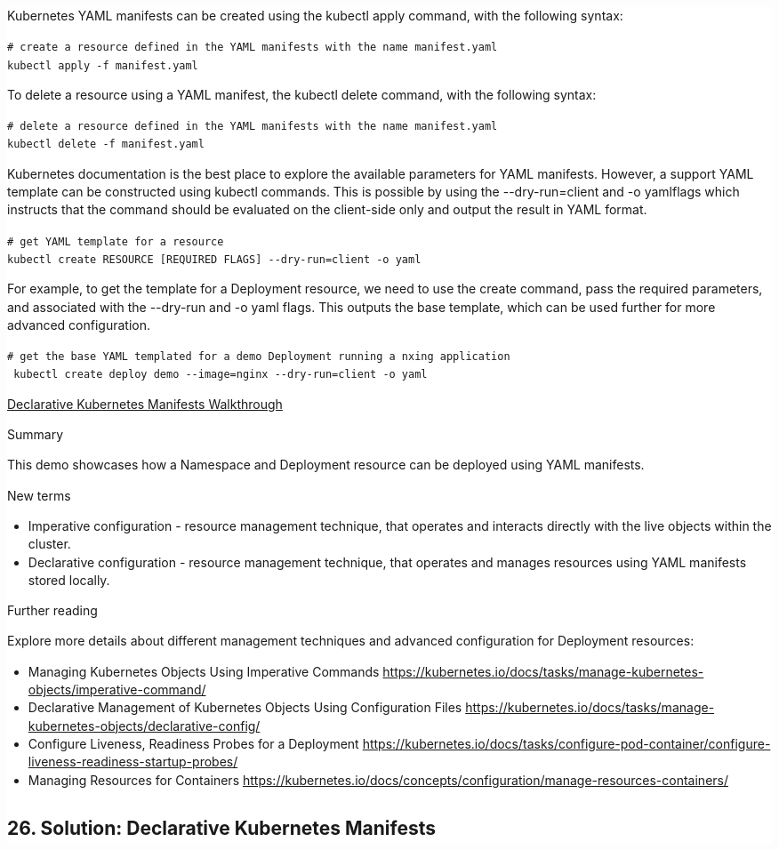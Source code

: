 Kubernetes YAML manifests can be created using the kubectl apply command, with the following syntax:
```commandline
# create a resource defined in the YAML manifests with the name manifest.yaml
kubectl apply -f manifest.yaml
```
To delete a resource using a YAML manifest, the kubectl delete command, with the following syntax:

```commandline
# delete a resource defined in the YAML manifests with the name manifest.yaml
kubectl delete -f manifest.yaml
```
Kubernetes documentation is the best place to explore the available parameters for YAML manifests. However, a support YAML template can be constructed using kubectl commands. This is possible by using the --dry-run=client and -o yamlflags which instructs that the command should be evaluated on the client-side only and output the result in YAML format.

```commandline
# get YAML template for a resource 
kubectl create RESOURCE [REQUIRED FLAGS] --dry-run=client -o yaml
```
For example, to get the template for a Deployment resource, we need to use the create command, pass the required parameters, and associated with the --dry-run and -o yaml flags. This outputs the base template, which can be used further for more advanced configuration.

```commandline
# get the base YAML templated for a demo Deployment running a nxing application
 kubectl create deploy demo --image=nginx --dry-run=client -o yaml
```
[Declarative Kubernetes Manifests Walkthrough](https://youtu.be/0sitrLvzzk4)

Summary

This demo showcases how a Namespace and Deployment resource can be deployed using YAML manifests.

New terms
- Imperative configuration - resource management technique, that operates and interacts directly with the live objects within the cluster.
- Declarative configuration - resource management technique, that operates and manages resources using YAML manifests stored locally.

Further reading

Explore more details about different management techniques and advanced configuration for Deployment resources:

- Managing Kubernetes Objects Using Imperative Commands https://kubernetes.io/docs/tasks/manage-kubernetes-objects/imperative-command/
- Declarative Management of Kubernetes Objects Using Configuration Files https://kubernetes.io/docs/tasks/manage-kubernetes-objects/declarative-config/
- Configure Liveness, Readiness Probes for a Deployment https://kubernetes.io/docs/tasks/configure-pod-container/configure-liveness-readiness-startup-probes/ 
- Managing Resources for Containers https://kubernetes.io/docs/concepts/configuration/manage-resources-containers/

## 26. Solution: Declarative Kubernetes Manifests


[comment]: <> (![]&#40; ""&#41;)
[comment]: <> (![]&#40; ""&#41;)
[comment]: <> (![]&#40; ""&#41;)